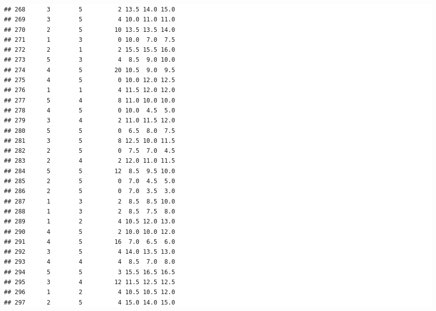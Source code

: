     ## 268      3        5          2 13.5 14.0 15.0
    ## 269      3        5          4 10.0 11.0 11.0
    ## 270      2        5         10 13.5 13.5 14.0
    ## 271      1        3          0 10.0  7.0  7.5
    ## 272      2        1          2 15.5 15.5 16.0
    ## 273      5        3          4  8.5  9.0 10.0
    ## 274      4        5         20 10.5  9.0  9.5
    ## 275      4        5          0 10.0 12.0 12.5
    ## 276      1        1          4 11.5 12.0 12.0
    ## 277      5        4          8 11.0 10.0 10.0
    ## 278      4        5          0 10.0  4.5  5.0
    ## 279      3        4          2 11.0 11.5 12.0
    ## 280      5        5          0  6.5  8.0  7.5
    ## 281      3        5          8 12.5 10.0 11.5
    ## 282      2        5          0  7.5  7.0  4.5
    ## 283      2        4          2 12.0 11.0 11.5
    ## 284      5        5         12  8.5  9.5 10.0
    ## 285      2        5          0  7.0  4.5  5.0
    ## 286      2        5          0  7.0  3.5  3.0
    ## 287      1        3          2  8.5  8.5 10.0
    ## 288      1        3          2  8.5  7.5  8.0
    ## 289      1        2          4 10.5 12.0 13.0
    ## 290      4        5          2 10.0 10.0 12.0
    ## 291      4        5         16  7.0  6.5  6.0
    ## 292      3        5          4 14.0 13.5 13.0
    ## 293      4        4          4  8.5  7.0  8.0
    ## 294      5        5          3 15.5 16.5 16.5
    ## 295      3        4         12 11.5 12.5 12.5
    ## 296      1        2          4 10.5 10.5 12.0
    ## 297      2        5          4 15.0 14.0 15.0